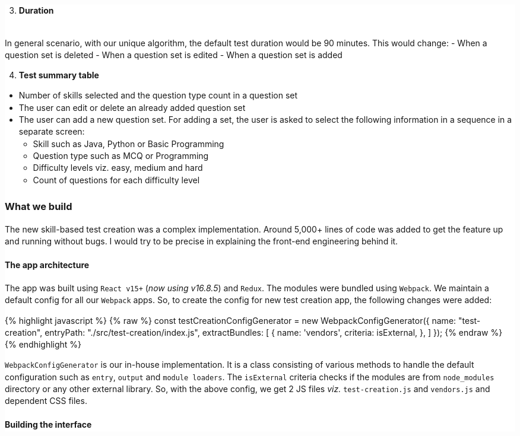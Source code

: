 3. **Duration**
<br/>
In general scenario, with our unique algorithm, the default test duration would be 90 minutes. This would change:
- When a question set is deleted
- When a question set is edited
- When a question set is added

4. **Test summary table**
- Number of skills selected and the question type count in a question set
- The user can edit or delete an already added question set
- The user can add a new question set. For adding a set, the user is asked to select the following information in a sequence in a separate screen:
  - Skill such as Java, Python or Basic Programming
  - Question type such as MCQ or Programming
  - Difficulty levels viz. easy, medium and hard
  - Count of questions for each difficulty level


### What we build

The new skill-based test creation was a complex implementation. Around 5,000+ lines of code was added to get the feature up and running without bugs. I would try to be precise in explaining the front-end engineering behind it.

#### The app architecture

The app was built using `React v15+` (*now using v16.8.5*) and `Redux`. The modules were bundled using `Webpack`. We maintain a default config for all our `Webpack` apps. So, to create the config for new test creation app, the following changes were added:

{% highlight javascript %}
{% raw %}
const testCreationConfigGenerator = new WebpackConfigGenerator({
    name: "test-creation",
    entryPath: "./src/test-creation/index.js",
    extractBundles: [
        {
            name: 'vendors',
            criteria: isExternal,
        },
    ]
});
{% endraw %}
{% endhighlight %}

`WebpackConfigGenerator` is our in-house implementation. It is a class consisting of various methods to handle the default configuration such as `entry`, `output` and `module loaders`. The `isExternal` criteria checks if the modules are from `node_modules` directory or any other external library. So, with the above config, we get 2 JS files *viz.* `test-creation.js` and `vendors.js` and dependent CSS files.

#### Building the interface
